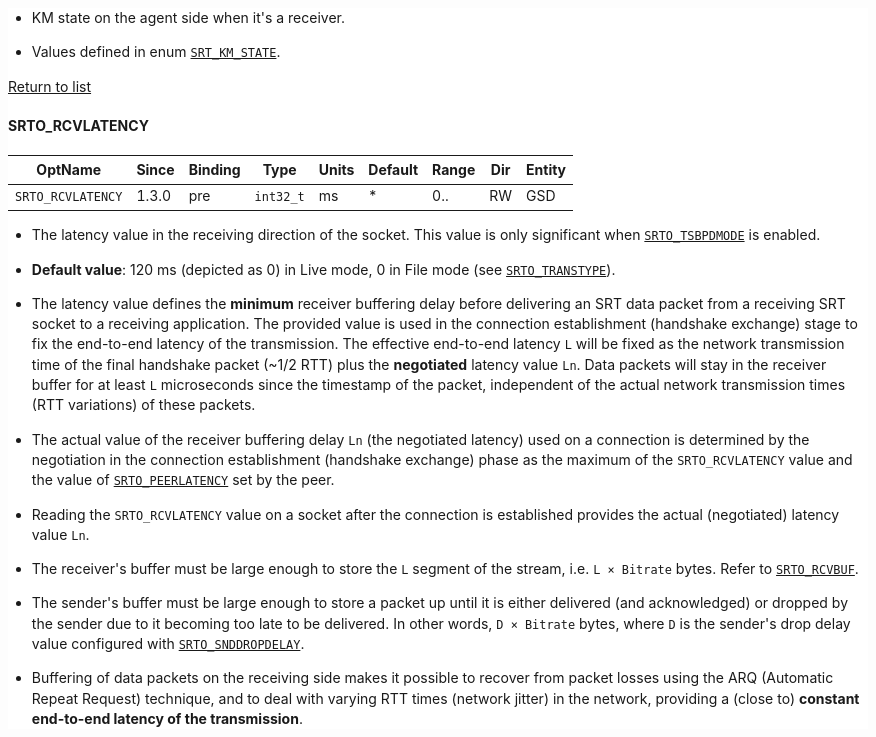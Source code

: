 - KM state on the agent side when it's a receiver.

- Values defined in enum [`SRT_KM_STATE`](#2-srt_km_state).


[Return to list](#list-of-options)



#### SRTO_RCVLATENCY

| OptName           | Since | Binding | Type       |  Units  |   Default  | Range  | Dir | Entity |
| ----------------- | ----- | ------- | ---------- | ------- | ---------- | ------ | --- | ------ |
| `SRTO_RCVLATENCY` | 1.3.0 | pre     | `int32_t`  | ms      | *          | 0..    | RW  | GSD    |

- The latency value in the receiving direction of the socket.
This value is only significant when [`SRTO_TSBPDMODE`](#SRTO_TSBPDMODE) is enabled.

- **Default value**: 120 ms (depicted as 0) in Live mode, 0 in File mode (see [`SRTO_TRANSTYPE`](#SRTO_TRANSTYPE)).

- The latency value defines the **minimum** receiver buffering delay before delivering an SRT data packet
from a receiving SRT socket to a receiving application. The provided value is used in the connection establishment (handshake exchange) stage
to fix the end-to-end latency of the transmission. The effective end-to-end latency `L` will be fixed
as the network transmission time of the final handshake packet (~1/2 RTT) plus the **negotiated** latency value `Ln`.
Data packets will stay in the receiver buffer for at least `L` microseconds since the timestamp of the
packet, independent of the actual network transmission times (RTT variations) of these packets.

- The actual value of the receiver buffering delay `Ln` (the negotiated latency) used on a connection
is determined by the negotiation in the connection establishment (handshake exchange) phase as the maximum of the
`SRTO_RCVLATENCY` value and the value of [`SRTO_PEERLATENCY`](#SRTO_PEERLATENCY) set by the peer.

- Reading the `SRTO_RCVLATENCY` value on a socket after the connection is established provides the actual (negotiated)
latency value `Ln`.

- The receiver's buffer must be large enough to store the `L` segment of the stream,
i.e. `L × Bitrate` bytes. Refer to [`SRTO_RCVBUF`](#SRTO_RCVBUF).

- The sender's buffer must be large enough to store a packet up until it is either delivered (and acknowledged)
or dropped by the sender due to it becoming too late to be delivered.
In other words, `D × Bitrate` bytes, where `D` is the sender's drop delay value configured with [`SRTO_SNDDROPDELAY`](#SRTO_SNDDROPDELAY).

- Buffering of data packets on the receiving side makes it possible to recover from packet losses using the ARQ
(Automatic Repeat Request) technique, and to deal with varying RTT times (network jitter) in the network, providing
a (close to) **constant end-to-end latency of the transmission**.
